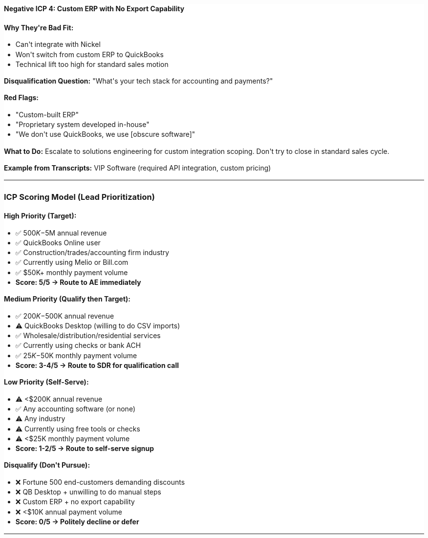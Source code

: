 
#### Negative ICP 4: Custom ERP with No Export Capability
**Why They're Bad Fit:**
- Can't integrate with Nickel
- Won't switch from custom ERP to QuickBooks
- Technical lift too high for standard sales motion

**Disqualification Question:**
"What's your tech stack for accounting and payments?"

**Red Flags:**
- "Custom-built ERP"
- "Proprietary system developed in-house"
- "We don't use QuickBooks, we use [obscure software]"

**What to Do:**
Escalate to solutions engineering for custom integration scoping. Don't try to close in standard sales cycle.

**Example from Transcripts:** VIP Software (required API integration, custom pricing)

---

### ICP Scoring Model (Lead Prioritization)

**High Priority (Target):**
- ✅ $500K-$5M annual revenue
- ✅ QuickBooks Online user
- ✅ Construction/trades/accounting firm industry
- ✅ Currently using Melio or Bill.com
- ✅ $50K+ monthly payment volume
- **Score: 5/5 → Route to AE immediately**

**Medium Priority (Qualify then Target):**
- ✅ $200K-$500K annual revenue
- ⚠️ QuickBooks Desktop (willing to do CSV imports)
- ✅ Wholesale/distribution/residential services
- ✅ Currently using checks or bank ACH
- ✅ $25K-$50K monthly payment volume
- **Score: 3-4/5 → Route to SDR for qualification call**

**Low Priority (Self-Serve):**
- ⚠️ <$200K annual revenue
- ✅ Any accounting software (or none)
- ⚠️ Any industry
- ⚠️ Currently using free tools or checks
- ⚠️ <$25K monthly payment volume
- **Score: 1-2/5 → Route to self-serve signup**

**Disqualify (Don't Pursue):**
- ❌ Fortune 500 end-customers demanding discounts
- ❌ QB Desktop + unwilling to do manual steps
- ❌ Custom ERP + no export capability
- ❌ <$10K annual payment volume
- **Score: 0/5 → Politely decline or defer**

---